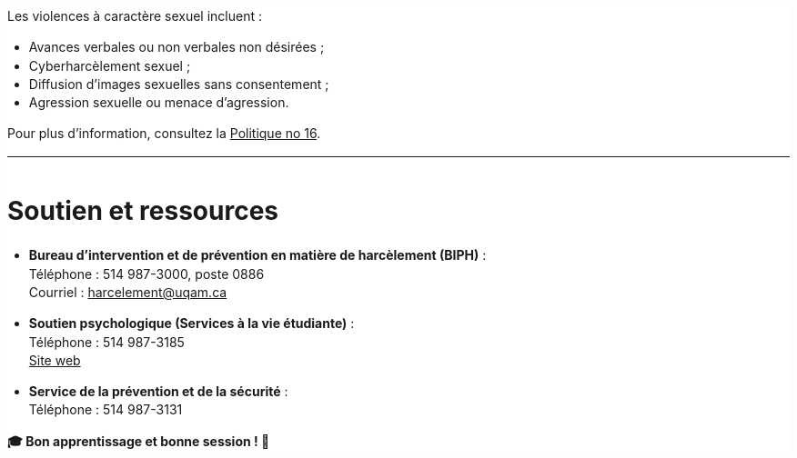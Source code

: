 Les violences à caractère sexuel incluent :
- Avances verbales ou non verbales non désirées ;
- Cyberharcèlement sexuel ;
- Diffusion d’images sexuelles sans consentement ;
- Agression sexuelle ou menace d’agression.

Pour plus d’information, consultez la [Politique no 16](https://instances.uqam.ca/wp-content/uploads/sites/47/2019/04/Politique_no_16_2.pdf).

---

# Soutien et ressources

- **Bureau d’intervention et de prévention en matière de harcèlement (BIPH)** :  
  Téléphone : 514 987-3000, poste 0886  
  Courriel : [harcelement@uqam.ca](mailto:harcelement@uqam.ca)

- **Soutien psychologique (Services à la vie étudiante)** :  
  Téléphone : 514 987-3185  
  [Site web](http://vie-etudiante.uqam.ca/)

- **Service de la prévention et de la sécurité** :  
  Téléphone : 514 987-3131


**🎓 Bon apprentissage et bonne session ! 🚀**
